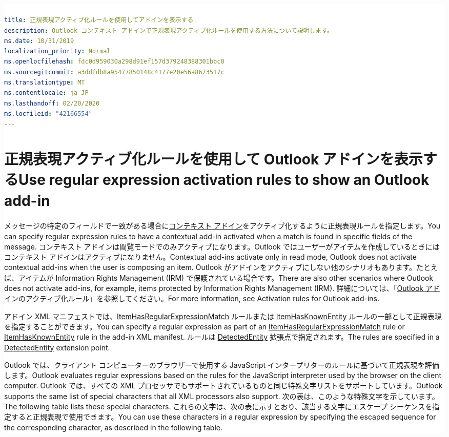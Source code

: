 ```yaml
---
title: 正規表現アクティブ化ルールを使用してアドインを表示する
description: Outlook コンテキスト アドインで正規表現アクティブ化ルールを使用する方法について説明します。
ms.date: 10/31/2019
localization_priority: Normal
ms.openlocfilehash: fdc0d959030a298d91ef157d379248388301bbc0
ms.sourcegitcommit: a3ddfdb8a95477850148c4177e20e56a8673517c
ms.translationtype: MT
ms.contentlocale: ja-JP
ms.lasthandoff: 02/20/2020
ms.locfileid: "42166554"
---
```

# <a name="use-regular-expression-activation-rules-to-show-an-outlook-add-in"></a><span data-ttu-id="d4a24-103">正規表現アクティブ化ルールを使用して Outlook アドインを表示する</span><span class="sxs-lookup"><span data-stu-id="d4a24-103">Use regular expression activation rules to show an Outlook add-in</span></span>

<span data-ttu-id="d4a24-104">メッセージの特定のフィールドで一致がある場合に[コンテキスト アドイン](contextual-outlook-add-ins.md)をアクティブ化するように正規表現ルールを指定します。</span><span class="sxs-lookup"><span data-stu-id="d4a24-104">You can specify regular expression rules to have a [contextual add-in](contextual-outlook-add-ins.md) activated when a match is found in specific fields of the message.</span></span> <span data-ttu-id="d4a24-105">コンテキスト アドインは閲覧モードでのみアクティブになります。Outlook ではユーザーがアイテムを作成しているときにはコンテキスト アドインはアクティブになりません。</span><span class="sxs-lookup"><span data-stu-id="d4a24-105">Contextual add-ins activate only in read mode, Outlook does not activate contextual add-ins when the user is composing an item.</span></span> <span data-ttu-id="d4a24-106">Outlook がアドインをアクティブにしない他のシナリオもあります。たとえば、アイテムが Information Rights Management (IRM) で保護されている場合です。</span><span class="sxs-lookup"><span data-stu-id="d4a24-106">There are also other scenarios where Outlook does not activate add-ins, for example, items protected by Information Rights Management (IRM).</span></span> <span data-ttu-id="d4a24-107">詳細については、「[Outlook アドインのアクティブ化ルール](activation-rules.md)」を参照してください。</span><span class="sxs-lookup"><span data-stu-id="d4a24-107">For more information, see [Activation rules for Outlook add-ins](activation-rules.md).</span></span>

<span data-ttu-id="d4a24-108">アドイン XML マニフェストでは、[ItemHasRegularExpressionMatch](../reference/manifest/rule.md#itemhasregularexpressionmatch-rule) ルールまたは [ItemHasKnownEntity](../reference/manifest/rule.md#itemhasknownentity-rule) ルールの一部として正規表現を指定することができます。</span><span class="sxs-lookup"><span data-stu-id="d4a24-108">You can specify a regular expression as part of an [ItemHasRegularExpressionMatch](../reference/manifest/rule.md#itemhasregularexpressionmatch-rule) rule or [ItemHasKnownEntity](../reference/manifest/rule.md#itemhasknownentity-rule) rule in the add-in XML manifest.</span></span> <span data-ttu-id="d4a24-109">ルールは [DetectedEntity](../reference/manifest/extensionpoint.md#detectedentity) 拡張点で指定されます。</span><span class="sxs-lookup"><span data-stu-id="d4a24-109">The rules are specified in a [DetectedEntity](../reference/manifest/extensionpoint.md#detectedentity) extension point.</span></span>

<span data-ttu-id="d4a24-110">Outlook では、クライアント コンピューターのブラウザーで使用する JavaScript インタープリターのルールに基づいて正規表現を評価します。</span><span class="sxs-lookup"><span data-stu-id="d4a24-110">Outlook evaluates regular expressions based on the rules for the JavaScript interpreter used by the browser on the client computer.</span></span> <span data-ttu-id="d4a24-111">Outlook では、すべての XML プロセッサでもサポートされているものと同じ特殊文字リストをサポートしています。</span><span class="sxs-lookup"><span data-stu-id="d4a24-111">Outlook supports the same list of special characters that all XML processors also support.</span></span> <span data-ttu-id="d4a24-112">次の表は、このような特殊文字を示しています。</span><span class="sxs-lookup"><span data-stu-id="d4a24-112">The following table lists these special characters.</span></span> <span data-ttu-id="d4a24-113">これらの文字は、次の表に示すとおり、該当する文字にエスケープ シーケンスを指定すると正規表現で使用できます。</span><span class="sxs-lookup"><span data-stu-id="d4a24-113">You can use these characters in a regular expression by specifying the escaped sequence for the corresponding character, as described in the following table.</span></span>
